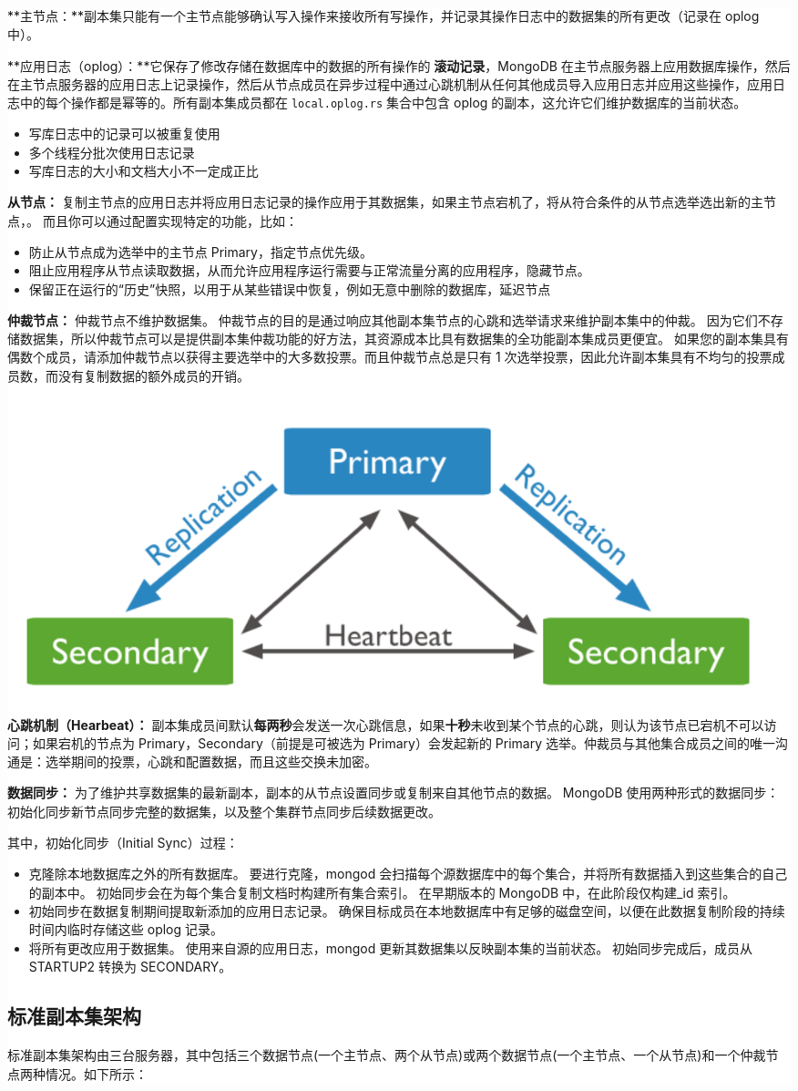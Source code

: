 **主节点：**副本集只能有一个主节点能够确认写入操作来接收所有写操作，并记录其操作日志中的数据集的所有更改（记录在 oplog 中）。

**应用日志（oplog）：**它保存了修改存储在数据库中的数据的所有操作的 **滚动记录**，MongoDB 在主节点服务器上应用数据库操作，然后在主节点服务器的应用日志上记录操作，然后从节点成员在异步过程中通过心跳机制从任何其他成员导入应用日志并应用这些操作，应用日志中的每个操作都是幂等的。所有副本集成员都在 `local.oplog.rs` 集合中包含 oplog 的副本，这允许它们维护数据库的当前状态。

- 写库日志中的记录可以被重复使用
- 多个线程分批次使用日志记录
- 写库日志的大小和文档大小不一定成正比

**从节点：** 复制主节点的应用日志并将应用日志记录的操作应用于其数据集，如果主节点宕机了，将从符合条件的从节点选举选出新的主节点，。 而且你可以通过配置实现特定的功能，比如：

- 防止从节点成为选举中的主节点 Primary，指定节点优先级。
- 阻止应用程序从节点读取数据，从而允许应用程序运行需要与正常流量分离的应用程序，隐藏节点。
- 保留正在运行的“历史”快照，以用于从某些错误中恢复，例如无意中删除的数据库，延迟节点

**仲裁节点：** 仲裁节点不维护数据集。 仲裁节点的目的是通过响应其他副本集节点的心跳和选举请求来维护副本集中的仲裁。 因为它们不存储数据集，所以仲裁节点可以是提供副本集仲裁功能的好方法，其资源成本比具有数据集的全功能副本集成员更便宜。 如果您的副本集具有偶数个成员，请添加仲裁节点以获得主要选举中的大多数投票。而且仲裁节点总是只有 1 次选举投票，因此允许副本集具有不均匀的投票成员数，而没有复制数据的额外成员的开销。

![](../../assets/mongodb/mongodb-replication-heartbeat.png)

**心跳机制（Hearbeat）：** 副本集成员间默认**每两秒**会发送一次心跳信息，如果**十秒**未收到某个节点的心跳，则认为该节点已宕机不可以访问；如果宕机的节点为 Primary，Secondary（前提是可被选为 Primary）会发起新的 Primary 选举。仲裁员与其他集合成员之间的唯一沟通是：选举期间的投票，心跳和配置数据，而且这些交换未加密。

**数据同步：** 为了维护共享数据集的最新副本，副本的从节点设置同步或复制来自其他节点的数据。 MongoDB 使用两种形式的数据同步：初始化同步新节点同步完整的数据集，以及整个集群节点同步后续数据更改。

其中，初始化同步（Initial Sync）过程：

- 克隆除本地数据库之外的所有数据库。 要进行克隆，mongod 会扫描每个源数据库中的每个集合，并将所有数据插入到这些集合的自己的副本中。 初始同步会在为每个集合复制文档时构建所有集合索引。 在早期版本的 MongoDB 中，在此阶段仅构建\_id 索引。
- 初始同步在数据复制期间提取新添加的应用日志记录。 确保目标成员在本地数据库中有足够的磁盘空间，以便在此数据复制阶段的持续时间内临时存储这些 oplog 记录。
- 将所有更改应用于数据集。 使用来自源的应用日志，mongod 更新其数据集以反映副本集的当前状态。 初始同步完成后，成员从 STARTUP2 转换为 SECONDARY。

## 标准副本集架构

标准副本集架构由三台服务器，其中包括三个数据节点(一个主节点、两个从节点)或两个数据节点(一个主节点、一个从节点)和一个仲裁节点两种情况。如下所示：
